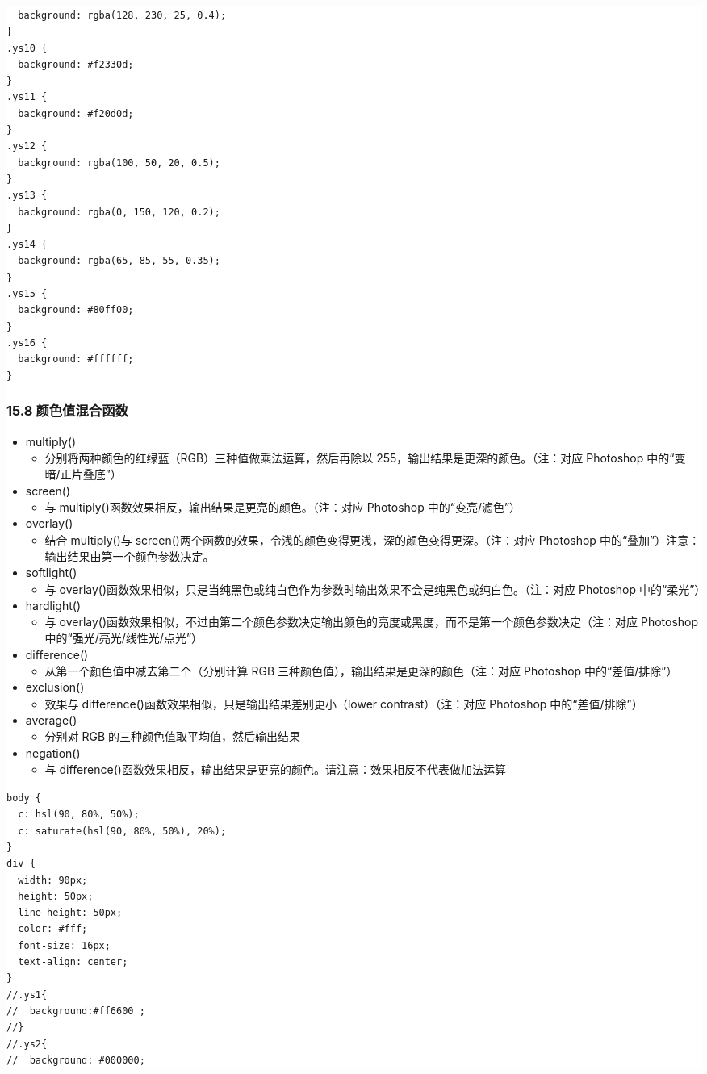 ```less
  background: rgba(128, 230, 25, 0.4);
}
.ys10 {
  background: #f2330d;
}
.ys11 {
  background: #f20d0d;
}
.ys12 {
  background: rgba(100, 50, 20, 0.5);
}
.ys13 {
  background: rgba(0, 150, 120, 0.2);
}
.ys14 {
  background: rgba(65, 85, 55, 0.35);
}
.ys15 {
  background: #80ff00;
}
.ys16 {
  background: #ffffff;
}
```

### 15.8 颜色值混合函数

- multiply()
  - 分别将两种颜色的红绿蓝（RGB）三种值做乘法运算，然后再除以 255，输出结果是更深的颜色。（注：对应 Photoshop 中的“变暗/正片叠底”）
- screen()
  - 与 multiply()函数效果相反，输出结果是更亮的颜色。（注：对应 Photoshop 中的“变亮/滤色”）
- overlay()
  - 结合 multiply()与 screen()两个函数的效果，令浅的颜色变得更浅，深的颜色变得更深。（注：对应 Photoshop 中的“叠加”）注意：输出结果由第一个颜色参数决定。
- softlight()
  - 与 overlay()函数效果相似，只是当纯黑色或纯白色作为参数时输出效果不会是纯黑色或纯白色。（注：对应 Photoshop 中的“柔光”）
- hardlight()
  - 与 overlay()函数效果相似，不过由第二个颜色参数决定输出颜色的亮度或黑度，而不是第一个颜色参数决定（注：对应 Photoshop 中的“强光/亮光/线性光/点光”）
- difference()
  - 从第一个颜色值中减去第二个（分别计算 RGB 三种颜色值），输出结果是更深的颜色（注：对应 Photoshop 中的“差值/排除”）
- exclusion()
  - 效果与 difference()函数效果相似，只是输出结果差别更小（lower contrast）（注：对应 Photoshop 中的“差值/排除”）
- average()
  - 分别对 RGB 的三种颜色值取平均值，然后输出结果
- negation()
  - 与 difference()函数效果相反，输出结果是更亮的颜色。请注意：效果相反不代表做加法运算

```less
body {
  c: hsl(90, 80%, 50%);
  c: saturate(hsl(90, 80%, 50%), 20%);
}
div {
  width: 90px;
  height: 50px;
  line-height: 50px;
  color: #fff;
  font-size: 16px;
  text-align: center;
}
//.ys1{
//  background:#ff6600 ;
//}
//.ys2{
//  background: #000000;
```